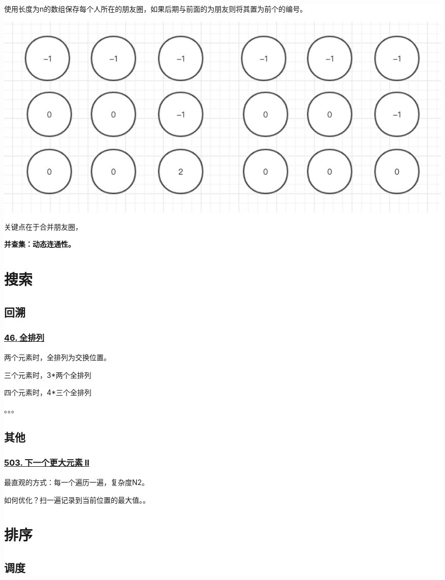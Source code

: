 使用长度为n的数组保存每个人所在的朋友圈，如果后期与前面的为朋友则将其置为前个的编号。

![547](/imgs/547.jpg)

关键点在于合并朋友圈，

**并查集：动态连通性。**

# 搜索
## 回溯
### [46. 全排列](https://leetcode-cn.com/problems/permutations/)

两个元素时，全排列为交换位置。

三个元素时，3*两个全排列

四个元素时，4*三个全排列

。。。

## 其他
### [503. 下一个更大元素 II](https://leetcode-cn.com/problems/next-greater-element-ii/)

最直观的方式：每一个遍历一遍，复杂度N2。

如何优化？扫一遍记录到当前位置的最大值。。

# 排序
## 调度
